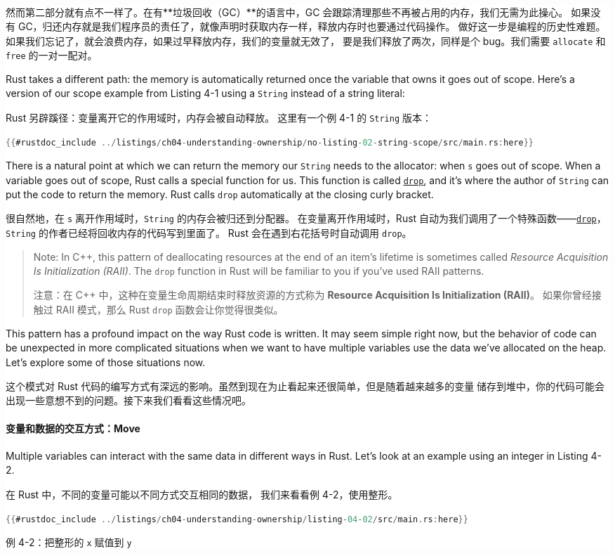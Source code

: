 然而第二部分就有点不一样了。在有**垃圾回收（GC）**的语言中，GC 会跟踪清理那些不再被占用的内存，我们无需为此操心。
如果没有 GC，归还内存就是我们程序员的责任了，就像声明时获取内存一样，释放内存时也要通过代码操作。
做好这一步是编程的历史性难题。如果我们忘记了，就会浪费内存，如果过早释放内存，我们的变量就无效了，
要是我们释放了两次，同样是个 bug。我们需要 `allocate` 和 `free` 的一对一配对。

Rust takes a different path: the memory is automatically returned once the
variable that owns it goes out of scope. Here’s a version of our scope example
from Listing 4-1 using a `String` instead of a string literal:

Rust 另辟蹊径：变量离开它的作用域时，内存会被自动释放。
这里有一个例 4-1 的 `String` 版本：

```rust
{{#rustdoc_include ../listings/ch04-understanding-ownership/no-listing-02-string-scope/src/main.rs:here}}
```

There is a natural point at which we can return the memory our `String` needs
to the allocator: when `s` goes out of scope. When a variable goes out of
scope, Rust calls a special function for us. This function is called [`drop`],
and it’s where the author of `String` can put the code to return the memory.
Rust calls `drop` automatically at the closing curly bracket.

很自然地，在 `s` 离开作用域时，`String` 的内存会被归还到分配器。
在变量离开作用域时，Rust 自动为我们调用了一个特殊函数——[`drop`]，
`String` 的作者已经将回收内存的代码写到里面了。
Rust 会在遇到右花括号时自动调用 `drop`。

> Note: In C++, this pattern of deallocating resources at the end of an item’s
> lifetime is sometimes called _Resource Acquisition Is Initialization (RAII)_.
> The `drop` function in Rust will be familiar to you if you’ve used RAII
> patterns.
> 
> 注意：在 C++ 中，这种在变量生命周期结束时释放资源的方式称为 **Resource Acquisition Is Initialization (RAII)**。
如果你曾经接触过 RAII 模式，那么 Rust `drop` 函数会让你觉得很类似。

This pattern has a profound impact on the way Rust code is written. It may seem
simple right now, but the behavior of code can be unexpected in more
complicated situations when we want to have multiple variables use the data
we’ve allocated on the heap. Let’s explore some of those situations now.

这个模式对 Rust 代码的编写方式有深远的影响。虽然到现在为止看起来还很简单，但是随着越来越多的变量
储存到堆中，你的代码可能会出现一些意想不到的问题。接下来我们看看这些情况吧。

#### 变量和数据的交互方式：Move

Multiple variables can interact with the same data in different ways in Rust.
Let’s look at an example using an integer in Listing 4-2.

在 Rust 中，不同的变量可能以不同方式交互相同的数据，
我们来看看例 4-2，使用整形。

```rust
{{#rustdoc_include ../listings/ch04-understanding-ownership/listing-04-02/src/main.rs:here}}
```

<span class="caption">例 4-2：把整形的 `x` 赋值到 `y`</span>


[data-types]: ch03-02-data-types.html#data-types
[derivable-traits]: appendix-03-derivable-traits.html
[method-syntax]: ch05-03-method-syntax.html#method-syntax
[paths-module-tree]: ch07-03-paths-for-referring-to-an-item-in-the-module-tree.html
[`drop`]: ../std/ops/trait.Drop.html#tymethod.drop